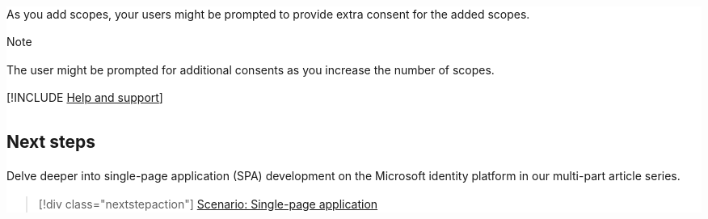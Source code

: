 As you add scopes, your users might be prompted to provide extra consent for the added scopes.

> [!NOTE]
> The user might be prompted for additional consents as you increase the number of scopes.

[!INCLUDE [Help and support](./includes/error-handling-and-tips/help-support-include.md)]

## Next steps

Delve deeper into single-page application (SPA) development on the Microsoft identity platform in our multi-part article series.

> [!div class="nextstepaction"] 
> [Scenario: Single-page application](scenario-spa-overview.md)
